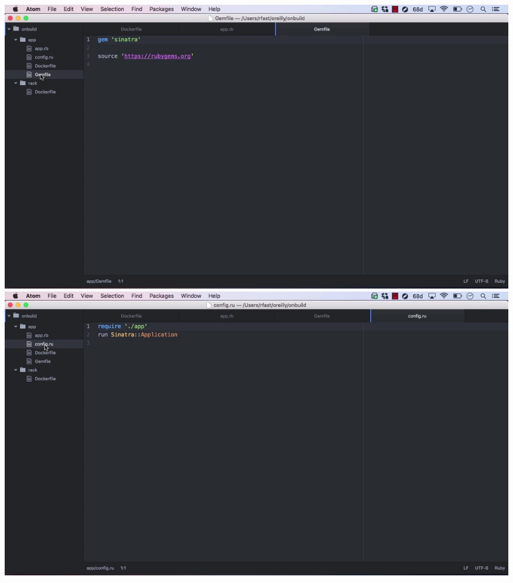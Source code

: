 <img src = "./screens/vlcsnap-2018-03-27-11h14m58s398.jpg" alt="screen" /> <br>
<img src = "./screens/vlcsnap-2018-03-27-11h15m10s933.jpg" alt="screen" /> <br>